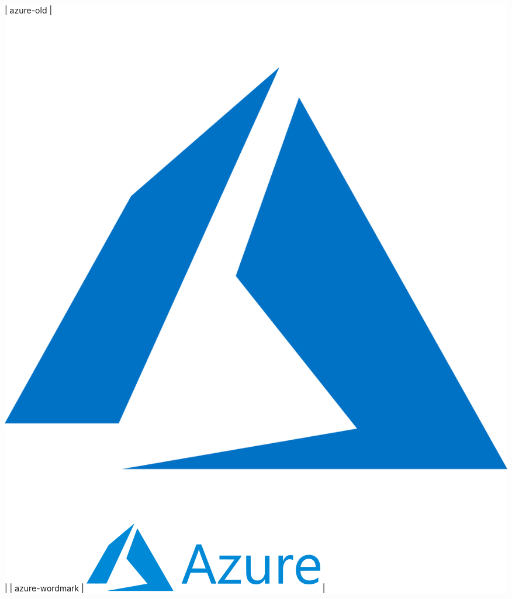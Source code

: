 | azure-old | ![Logo](./logos/azure-old.svg) |
| azure-wordmark | ![Logo](./logos/azure-wordmark.svg) |